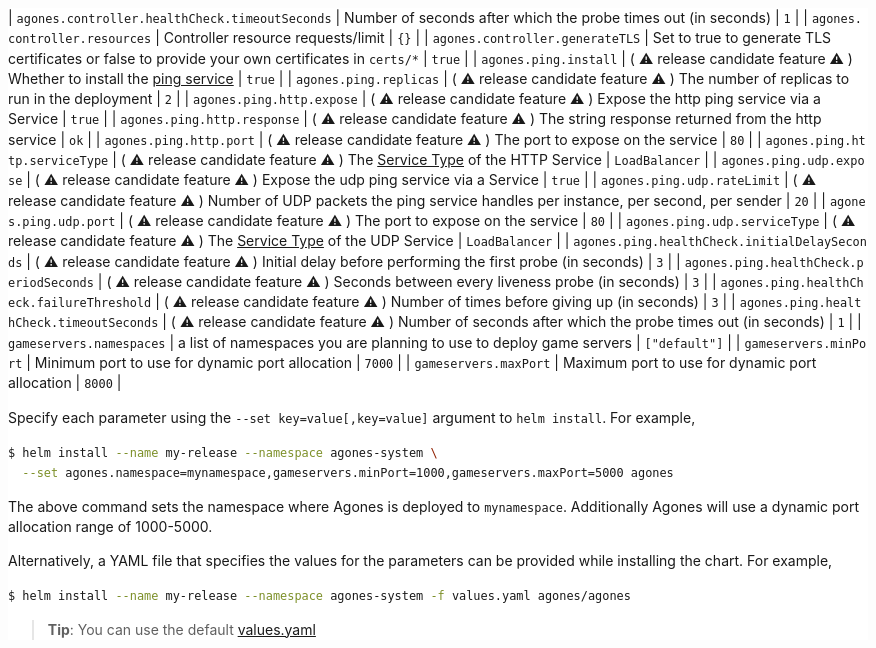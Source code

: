 | `agones.controller.healthCheck.timeoutSeconds`      | Number of seconds after which the probe times out (in seconds)                                                                                                | `1`                    |
| `agones.controller.resources`                       | Controller resource requests/limit                                                                                                                            | `{}`                   |
| `agones.controller.generateTLS`                     | Set to true to generate TLS certificates or false to provide your own certificates in `certs/*`                                                               | `true`                 |
| `agones.ping.install`                               | ( ⚠️ release candidate feature ⚠️ ) Whether to install the [ping service][ping]                                                                               | `true`                 |
| `agones.ping.replicas`                              | ( ⚠️ release candidate feature ⚠️ ) The number of replicas to run in the deployment                                                                           | `2`                    |
| `agones.ping.http.expose`                           | ( ⚠️ release candidate feature ⚠️ ) Expose the http ping service via a Service                                                                                | `true`                 |
| `agones.ping.http.response`                         | ( ⚠️ release candidate feature ⚠️ ) The string response returned from the http service                                                                        | `ok`                   |
| `agones.ping.http.port`                             | ( ⚠️ release candidate feature ⚠️ ) The port to expose on the service                                                                                         | `80`                   |
| `agones.ping.http.serviceType`                      | ( ⚠️ release candidate feature ⚠️ ) The [Service Type][service] of the HTTP Service                                                                           | `LoadBalancer`         |
| `agones.ping.udp.expose`                            | ( ⚠️ release candidate feature ⚠️ ) Expose the udp ping service via a Service                                                                                 | `true`                 |
| `agones.ping.udp.rateLimit`                         | ( ⚠️ release candidate feature ⚠️ ) Number of UDP packets the ping service handles per instance, per second, per sender                                       | `20`                   |
| `agones.ping.udp.port`                              | ( ⚠️ release candidate feature ⚠️ ) The port to expose on the service                                                                                         | `80`                   |
| `agones.ping.udp.serviceType`                       | ( ⚠️ release candidate feature ⚠️ ) The [Service Type][service] of the UDP Service                                                                            | `LoadBalancer`         |
| `agones.ping.healthCheck.initialDelaySeconds`       | ( ⚠️ release candidate feature ⚠️ ) Initial delay before performing the first probe (in seconds)                                                              | `3`                    |
| `agones.ping.healthCheck.periodSeconds`             | ( ⚠️ release candidate feature ⚠️ ) Seconds between every liveness probe (in seconds)                                                                         | `3`                    |
| `agones.ping.healthCheck.failureThreshold`          | ( ⚠️ release candidate feature ⚠️ ) Number of times before giving up (in seconds)                                                                             | `3`                    |
| `agones.ping.healthCheck.timeoutSeconds`            | ( ⚠️ release candidate feature ⚠️ ) Number of seconds after which the probe times out (in seconds)                                                            | `1`                    |
| `gameservers.namespaces`                            | a list of namespaces you are planning to use to deploy game servers                                                                                           | `["default"]`          |
| `gameservers.minPort`                               | Minimum port to use for dynamic port allocation                                                                                                               | `7000`                 |
| `gameservers.maxPort`                               | Maximum port to use for dynamic port allocation                                                                                                               | `8000`                 |

[constraints]: https://kubernetes.io/docs/tasks/administer-cluster/manage-resources/cpu-constraint-namespace/
[ping]: ../../../docs/ping_service.md
[service]: https://kubernetes.io/docs/concepts/services-networking/service/

Specify each parameter using the `--set key=value[,key=value]` argument to `helm install`. For example,

```bash
$ helm install --name my-release --namespace agones-system \
  --set agones.namespace=mynamespace,gameservers.minPort=1000,gameservers.maxPort=5000 agones
```

The above command sets the namespace where Agones is deployed to `mynamespace`. Additionally Agones will use a dynamic port allocation range of 1000-5000.

Alternatively, a YAML file that specifies the values for the parameters can be provided while installing the chart. For example,

```bash
$ helm install --name my-release --namespace agones-system -f values.yaml agones/agones
```

> **Tip**: You can use the default [values.yaml](values.yaml)
